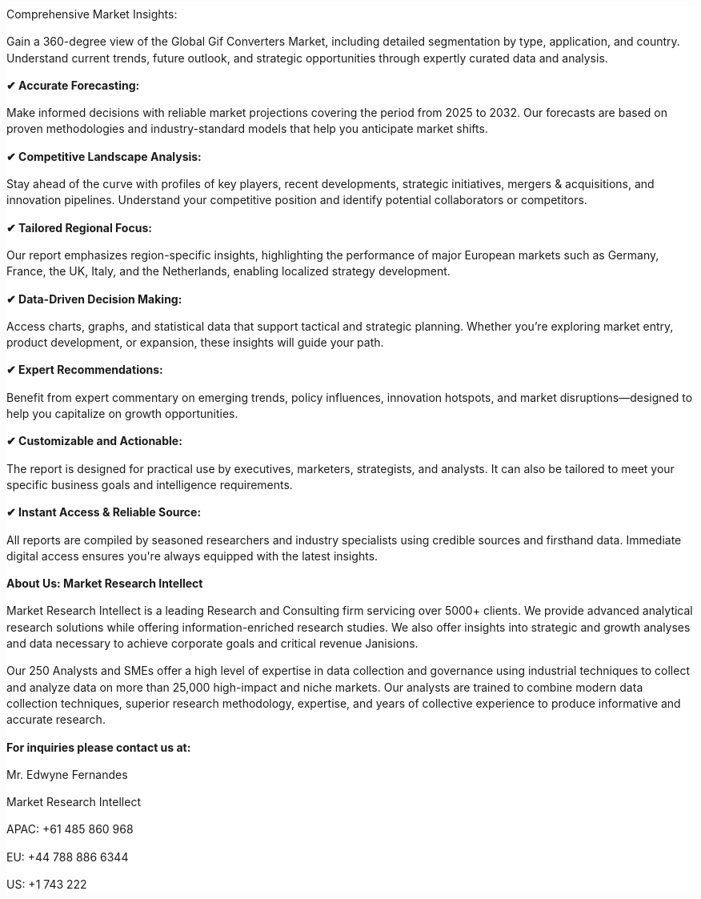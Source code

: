 Comprehensive Market Insights:</strong></p><p>Gain a 360-degree view of the Global Gif Converters Market, including detailed segmentation by type, application, and country. Understand current trends, future outlook, and strategic opportunities through expertly curated data and analysis.</p><p><strong>✔ Accurate Forecasting:</strong></p><p>Make informed decisions with reliable market projections covering the period from 2025 to 2032. Our forecasts are based on proven methodologies and industry-standard models that help you anticipate market shifts.</p><p><strong>✔ Competitive Landscape Analysis:</strong></p><p>Stay ahead of the curve with profiles of key players, recent developments, strategic initiatives, mergers &amp; acquisitions, and innovation pipelines. Understand your competitive position and identify potential collaborators or competitors.</p><p><strong>✔ Tailored Regional Focus:</strong></p><p>Our report emphasizes region-specific insights, highlighting the performance of major European markets such as Germany, France, the UK, Italy, and the Netherlands, enabling localized strategy development.</p><p><strong>✔ Data-Driven Decision Making:</strong></p><p>Access charts, graphs, and statistical data that support tactical and strategic planning. Whether you&rsquo;re exploring market entry, product development, or expansion, these insights will guide your path.</p><p><strong>✔ Expert Recommendations:</strong></p><p>Benefit from expert commentary on emerging trends, policy influences, innovation hotspots, and market disruptions&mdash;designed to help you capitalize on growth opportunities.</p><p><strong>✔ Customizable and Actionable:</strong></p><p>The report is designed for practical use by executives, marketers, strategists, and analysts. It can also be tailored to meet your specific business goals and intelligence requirements.</p><p><strong>✔ Instant Access &amp; Reliable Source:</strong></p><p>All reports are compiled by seasoned researchers and industry specialists using credible sources and firsthand data. Immediate digital access ensures you're always equipped with the latest insights.</p><p><strong><span class="font-[700]">About Us: Market Research Intellect</span></strong></p><p><span class="">Market Research Intellect is a leading Research and Consulting firm servicing over 5000+ clients. We provide advanced analytical research solutions while offering information-enriched research studies.&nbsp;</span>We also offer insights into strategic and growth analyses and data necessary to achieve corporate goals and critical revenue Janisions.</p><p><span class="">Our 250 Analysts and SMEs offer a high level of expertise in data collection and governance using industrial techniques to collect and analyze data on more than 25,000 high-impact and niche markets. Our analysts are trained to combine modern data collection techniques, superior research methodology, expertise, and years of collective experience to produce informative and accurate research.</span></p><p><strong>For inquiries please contact us at:</strong></p><p>Mr. Edwyne Fernandes</p><p>Market Research Intellect</p><p>APAC: +61 485 860 968</p><p>EU: +44 788 886 6344</p><p>US: +1 743 222